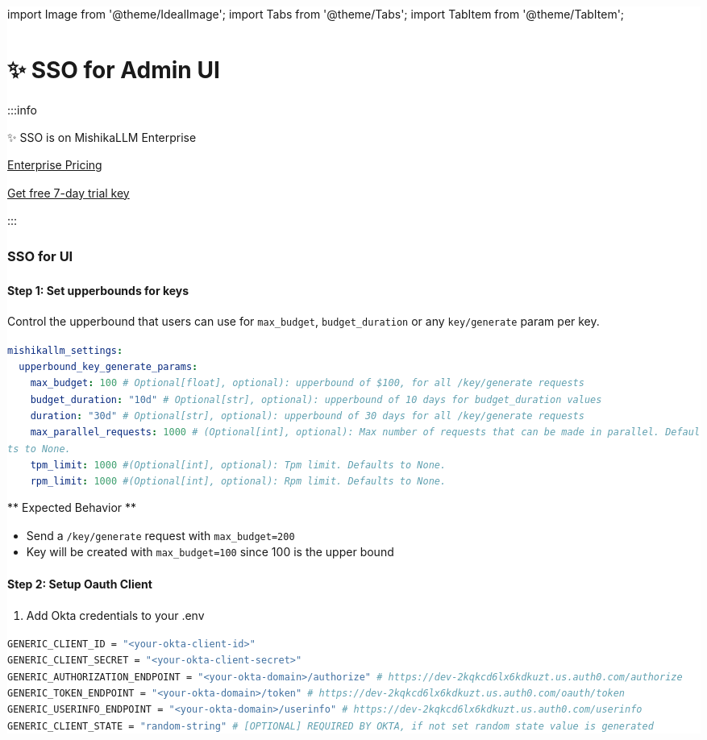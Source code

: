 import Image from '@theme/IdealImage';
import Tabs from '@theme/Tabs';
import TabItem from '@theme/TabItem';

# ✨ SSO for Admin UI

:::info

✨ SSO is on MishikaLLM Enterprise

[Enterprise Pricing](https://www.21t.cc/#pricing)

[Get free 7-day trial key](https://www.21t.cc/#trial)

:::

### SSO for UI

#### Step 1: Set upperbounds for keys
Control the upperbound that users can use for `max_budget`, `budget_duration` or any `key/generate` param per key. 

```yaml
mishikallm_settings:
  upperbound_key_generate_params:
    max_budget: 100 # Optional[float], optional): upperbound of $100, for all /key/generate requests
    budget_duration: "10d" # Optional[str], optional): upperbound of 10 days for budget_duration values
    duration: "30d" # Optional[str], optional): upperbound of 30 days for all /key/generate requests
    max_parallel_requests: 1000 # (Optional[int], optional): Max number of requests that can be made in parallel. Defaults to None.
    tpm_limit: 1000 #(Optional[int], optional): Tpm limit. Defaults to None.
    rpm_limit: 1000 #(Optional[int], optional): Rpm limit. Defaults to None.

```

** Expected Behavior **

- Send a `/key/generate` request with `max_budget=200`
- Key will be created with `max_budget=100` since 100 is the upper bound

#### Step 2: Setup Oauth Client

<Tabs>
<TabItem value="okta" label="Okta SSO">

1. Add Okta credentials to your .env

```bash
GENERIC_CLIENT_ID = "<your-okta-client-id>"
GENERIC_CLIENT_SECRET = "<your-okta-client-secret>" 
GENERIC_AUTHORIZATION_ENDPOINT = "<your-okta-domain>/authorize" # https://dev-2kqkcd6lx6kdkuzt.us.auth0.com/authorize
GENERIC_TOKEN_ENDPOINT = "<your-okta-domain>/token" # https://dev-2kqkcd6lx6kdkuzt.us.auth0.com/oauth/token
GENERIC_USERINFO_ENDPOINT = "<your-okta-domain>/userinfo" # https://dev-2kqkcd6lx6kdkuzt.us.auth0.com/userinfo
GENERIC_CLIENT_STATE = "random-string" # [OPTIONAL] REQUIRED BY OKTA, if not set random state value is generated
```
